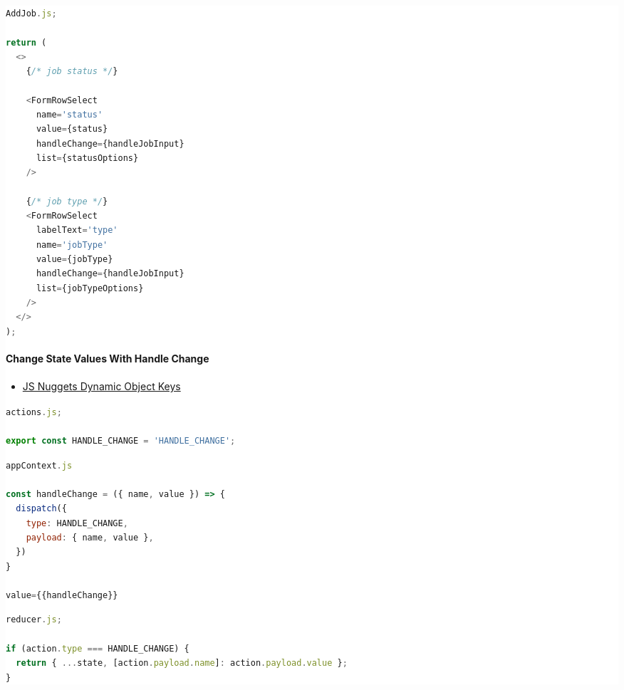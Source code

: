 ```js
AddJob.js;
  
return (
  <>
    {/* job status */}
  
    <FormRowSelect
      name='status'
      value={status}
      handleChange={handleJobInput}
      list={statusOptions}
    />
  
    {/* job type */}
    <FormRowSelect
      labelText='type'
      name='jobType'
      value={jobType}
      handleChange={handleJobInput}
      list={jobTypeOptions}
    />
  </>
);
```
  
####  Change State Values With Handle Change
  
  
- [JS Nuggets Dynamic Object Keys](https://youtu.be/_qxCYtWm0tw )
  
```js
actions.js;
  
export const HANDLE_CHANGE = 'HANDLE_CHANGE';
```
  
```js
appContext.js
  
const handleChange = ({ name, value }) => {
  dispatch({
    type: HANDLE_CHANGE,
    payload: { name, value },
  })
}
  
value={{handleChange}}
```
  
```js
reducer.js;
  
if (action.type === HANDLE_CHANGE) {
  return { ...state, [action.payload.name]: action.payload.value };
}
```
  